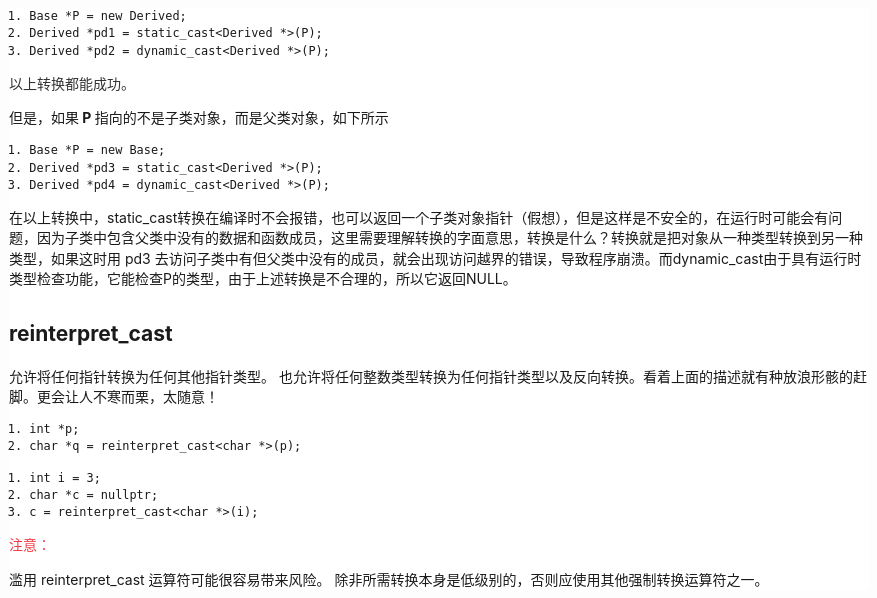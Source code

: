 <pre class="has" name="code"><code class="language-cpp hljs"><ol class="hljs-ln" style="width:100%"><li><div class="hljs-ln-numbers"><div class="hljs-ln-line hljs-ln-n" data-line-number="1"></div></div><div class="hljs-ln-code"><div class="hljs-ln-line">Base *P = <span class="hljs-keyword">new</span> Derived;</div></div></li><li><div class="hljs-ln-numbers"><div class="hljs-ln-line hljs-ln-n" data-line-number="2"></div></div><div class="hljs-ln-code"><div class="hljs-ln-line">Derived *pd1 = <span class="hljs-built_in">static_cast</span>&lt;Derived *&gt;(P);</div></div></li><li><div class="hljs-ln-numbers"><div class="hljs-ln-line hljs-ln-n" data-line-number="3"></div></div><div class="hljs-ln-code"><div class="hljs-ln-line">Derived *pd2 = <span class="hljs-built_in">dynamic_cast</span>&lt;Derived *&gt;(P);</div></div></li></ol></code><div class="hljs-button {2}" data-title="复制" data-report-click="{&quot;spm&quot;:&quot;1001.2101.3001.4259&quot;}" onclick="hljs.copyCode(event)"></div></pre> 
<p><span style="color:#333333;">以上转换都能成功。</span></p> 
<p>但是，如果<strong>&nbsp;P&nbsp;</strong>指向的不是子类对象，而是父类对象，如下所示</p> 
<pre class="has" name="code"><code class="language-cpp hljs"><ol class="hljs-ln" style="width:100%"><li><div class="hljs-ln-numbers"><div class="hljs-ln-line hljs-ln-n" data-line-number="1"></div></div><div class="hljs-ln-code"><div class="hljs-ln-line">Base *P = <span class="hljs-keyword">new</span> Base;</div></div></li><li><div class="hljs-ln-numbers"><div class="hljs-ln-line hljs-ln-n" data-line-number="2"></div></div><div class="hljs-ln-code"><div class="hljs-ln-line">Derived *pd3 = <span class="hljs-built_in">static_cast</span>&lt;Derived *&gt;(P);</div></div></li><li><div class="hljs-ln-numbers"><div class="hljs-ln-line hljs-ln-n" data-line-number="3"></div></div><div class="hljs-ln-code"><div class="hljs-ln-line">Derived *pd4 = <span class="hljs-built_in">dynamic_cast</span>&lt;Derived *&gt;(P);</div></div></li></ol></code><div class="hljs-button {2}" data-title="复制" data-report-click="{&quot;spm&quot;:&quot;1001.2101.3001.4259&quot;}" onclick="hljs.copyCode(event)"></div></pre> 
<p>在以上转换中，static_cast转换在编译时不会报错，也可以返回一个子类对象指针（假想），但是这样是不安全的，在运行时可能会有问题，因为子类中包含父类中没有的数据和函数成员，这里需要理解转换的字面意思，转换是什么？转换就是把对象从一种类型转换到另一种类型，如果这时用 pd3 去访问子类中有但父类中没有的成员，就会出现访问越界的错误，导致程序崩溃。而dynamic_cast由于具有运行时类型检查功能，它能检查P的类型，由于上述转换是不合理的，所以它返回NULL。</p> 
<h2><a name="t3"></a>reinterpret_cast</h2> 
<p>允许将任何指针转换为任何其他指针类型。 也允许将任何整数类型转换为任何指针类型以及反向转换。看着上面的描述就有种放浪形骸的赶脚。更会让人不寒而栗，太随意！</p> 
<pre class="has" name="code"><code class="language-cpp hljs"><ol class="hljs-ln" style="width:100%"><li><div class="hljs-ln-numbers"><div class="hljs-ln-line hljs-ln-n" data-line-number="1"></div></div><div class="hljs-ln-code"><div class="hljs-ln-line"><span class="hljs-type">int</span> *p;</div></div></li><li><div class="hljs-ln-numbers"><div class="hljs-ln-line hljs-ln-n" data-line-number="2"></div></div><div class="hljs-ln-code"><div class="hljs-ln-line"><span class="hljs-type">char</span> *q = <span class="hljs-built_in">reinterpret_cast</span>&lt;<span class="hljs-type">char</span> *&gt;(p);</div></div></li></ol></code><div class="hljs-button {2}" data-title="复制" data-report-click="{&quot;spm&quot;:&quot;1001.2101.3001.4259&quot;}" onclick="hljs.copyCode(event)"></div></pre> 
<pre class="has" name="code"><code class="hljs language-cpp"><ol class="hljs-ln" style="width:100%"><li><div class="hljs-ln-numbers"><div class="hljs-ln-line hljs-ln-n" data-line-number="1"></div></div><div class="hljs-ln-code"><div class="hljs-ln-line"><span class="hljs-type">int</span> i = <span class="hljs-number">3</span>;</div></div></li><li><div class="hljs-ln-numbers"><div class="hljs-ln-line hljs-ln-n" data-line-number="2"></div></div><div class="hljs-ln-code"><div class="hljs-ln-line"><span class="hljs-type">char</span> *c = <span class="hljs-literal">nullptr</span>;</div></div></li><li><div class="hljs-ln-numbers"><div class="hljs-ln-line hljs-ln-n" data-line-number="3"></div></div><div class="hljs-ln-code"><div class="hljs-ln-line">c = <span class="hljs-built_in">reinterpret_cast</span>&lt;<span class="hljs-type">char</span> *&gt;(i);</div></div></li></ol></code><div class="hljs-button {2}" data-title="复制" data-report-click="{&quot;spm&quot;:&quot;1001.2101.3001.4259&quot;}" onclick="hljs.copyCode(event)"></div></pre> 
<p><span style="color:#f33b45;">注意：</span></p> 
<p>滥用 reinterpret_cast 运算符可能很容易带来风险。 除非所需转换本身是低级别的，否则应使用其他强制转换运算符之一。</p>
                </div><div><div></div></div>
        </div>
        